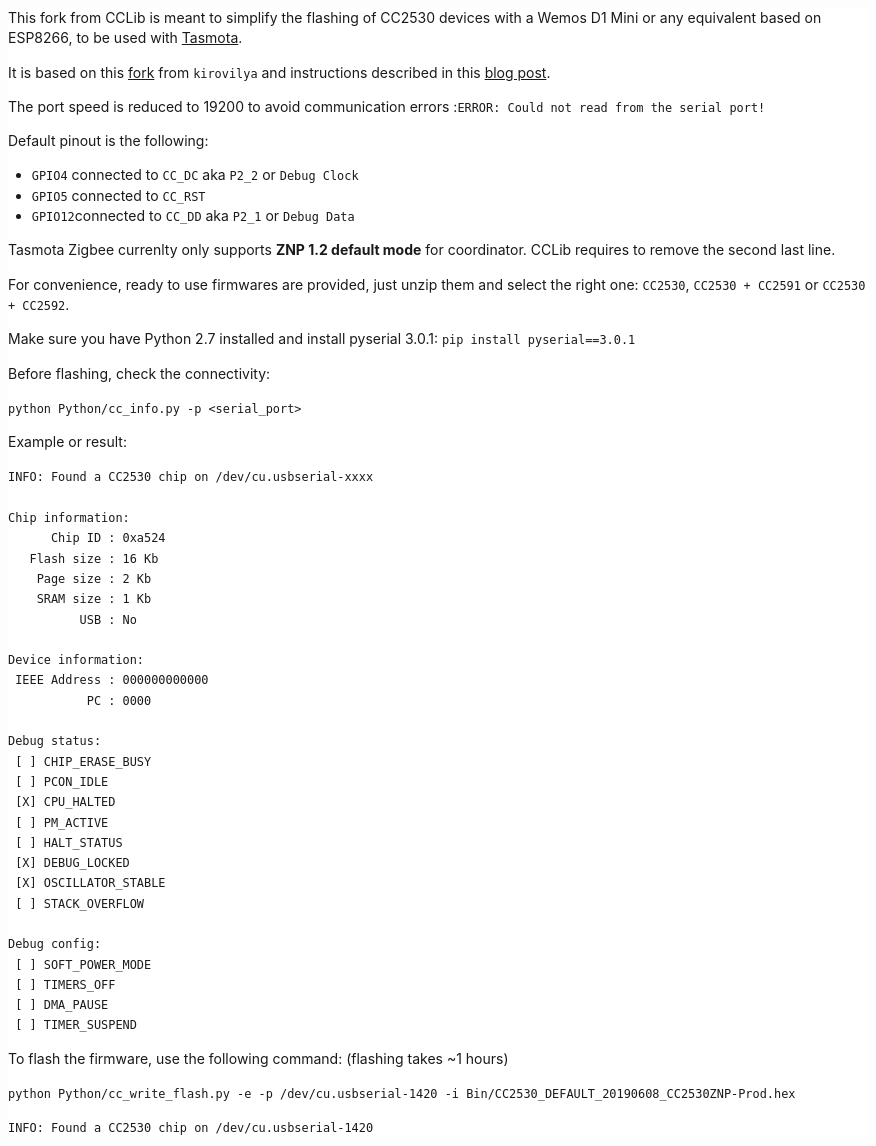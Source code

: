 This fork from CCLib is meant to simplify the flashing of CC2530 devices with a Wemos D1 Mini or any equivalent based on ESP8266, to be used with [Tasmota](https://github.com/arendst/Sonoff-Tasmota).

It is based on this [fork](https://github.com/kirovilya/CCLib) from `kirovilya` and instructions described in this [blog post](https://www.zigbee2mqtt.io/information/alternative_flashing_methods.html).

The port speed is reduced to 19200 to avoid communication errors :`ERROR: Could not read from the serial port!`

Default pinout is the following:

- `GPIO4` connected to `CC_DC` aka `P2_2` or `Debug Clock`
- `GPIO5` connected to `CC_RST`
- `GPIO12`connected to `CC_DD` aka `P2_1` or `Debug Data`

Tasmota Zigbee currenlty only supports **ZNP 1.2 default mode** for coordinator. CCLib requires to remove the second last line.

For convenience, ready to use firmwares are provided, just unzip them and select the right one: `CC2530`, `CC2530 + CC2591` or `CC2530 + CC2592`.

Make sure you have Python 2.7 installed and install pyserial 3.0.1: `pip install pyserial==3.0.1`

Before flashing, check the connectivity:

```python Python/cc_info.py -p <serial_port>```

Example or result:

```
INFO: Found a CC2530 chip on /dev/cu.usbserial-xxxx

Chip information:
      Chip ID : 0xa524
   Flash size : 16 Kb
    Page size : 2 Kb
    SRAM size : 1 Kb
          USB : No

Device information:
 IEEE Address : 000000000000
           PC : 0000

Debug status:
 [ ] CHIP_ERASE_BUSY
 [ ] PCON_IDLE
 [X] CPU_HALTED
 [ ] PM_ACTIVE
 [ ] HALT_STATUS
 [X] DEBUG_LOCKED
 [X] OSCILLATOR_STABLE
 [ ] STACK_OVERFLOW

Debug config:
 [ ] SOFT_POWER_MODE
 [ ] TIMERS_OFF
 [ ] DMA_PAUSE
 [ ] TIMER_SUSPEND
```

To flash the firmware, use the following command: (flashing takes \~1 hours)

```python Python/cc_write_flash.py -e -p /dev/cu.usbserial-1420 -i Bin/CC2530_DEFAULT_20190608_CC2530ZNP-Prod.hex```

```
INFO: Found a CC2530 chip on /dev/cu.usbserial-1420
